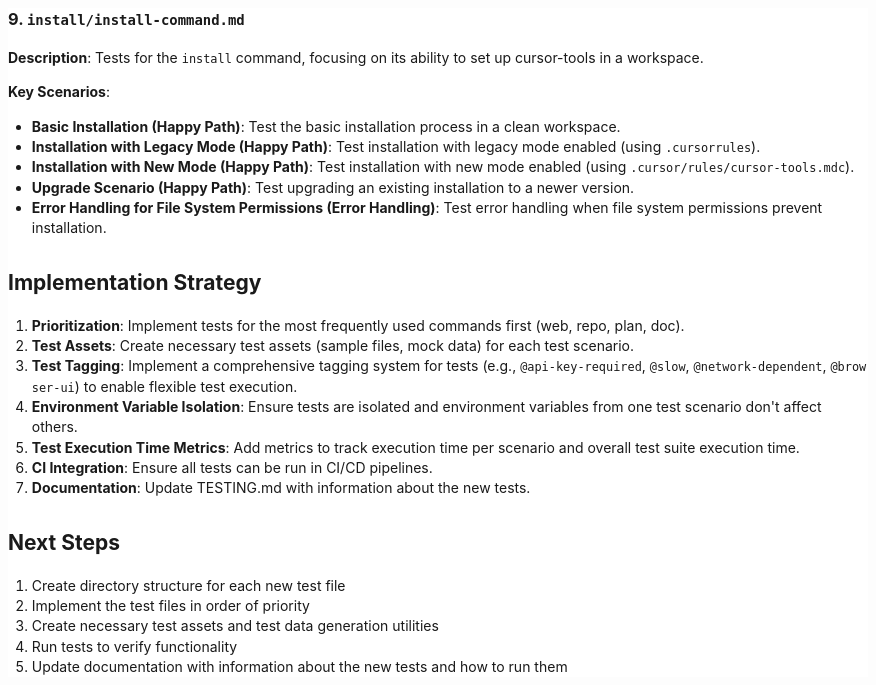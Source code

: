 ### 9. `install/install-command.md`

**Description**: Tests for the `install` command, focusing on its ability to set up cursor-tools in a workspace.

**Key Scenarios**:
- **Basic Installation (Happy Path)**: Test the basic installation process in a clean workspace.
- **Installation with Legacy Mode (Happy Path)**: Test installation with legacy mode enabled (using `.cursorrules`).
- **Installation with New Mode (Happy Path)**: Test installation with new mode enabled (using `.cursor/rules/cursor-tools.mdc`).
- **Upgrade Scenario (Happy Path)**: Test upgrading an existing installation to a newer version.
- **Error Handling for File System Permissions (Error Handling)**: Test error handling when file system permissions prevent installation.

## Implementation Strategy

1. **Prioritization**: Implement tests for the most frequently used commands first (web, repo, plan, doc).
2. **Test Assets**: Create necessary test assets (sample files, mock data) for each test scenario.
3. **Test Tagging**: Implement a comprehensive tagging system for tests (e.g., `@api-key-required`, `@slow`, `@network-dependent`, `@browser-ui`) to enable flexible test execution.
4. **Environment Variable Isolation**: Ensure tests are isolated and environment variables from one test scenario don't affect others.
5. **Test Execution Time Metrics**: Add metrics to track execution time per scenario and overall test suite execution time.
6. **CI Integration**: Ensure all tests can be run in CI/CD pipelines.
7. **Documentation**: Update TESTING.md with information about the new tests.

## Next Steps

1. Create directory structure for each new test file
2. Implement the test files in order of priority
3. Create necessary test assets and test data generation utilities
4. Run tests to verify functionality
5. Update documentation with information about the new tests and how to run them

